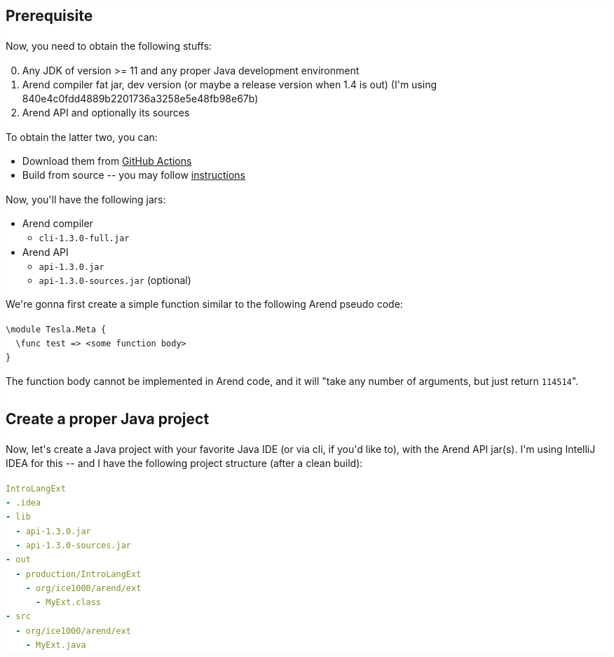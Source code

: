 ## Prerequisite

Now, you need to obtain the following stuffs:

0. Any JDK of version >= 11 and any proper Java development environment
0. Arend compiler fat jar, dev version (or maybe a release version when 1.4 is out)
   (I'm using 840e4c0fdd4889b2201736a3258e5e48fb98e67b)
0. Arend API and optionally its sources

To obtain the latter two, you can:

 [instructions]: https://github.com/JetBrains/Arend/blob/master/ARCHITECTURE.md#common-gradle-tasks

+ Download them from [GitHub Actions](https://github.com/JetBrains/Arend/actions)
+ Build from source -- you may follow [instructions]

Now, you'll have the following jars:

+ Arend compiler
  + `cli-1.3.0-full.jar`
+ Arend API
  + `api-1.3.0.jar`
  + `api-1.3.0-sources.jar` (optional)

We're gonna first create a simple function similar to the
following Arend pseudo code:

```arend
\module Tesla.Meta {
  \func test => <some function body>
}
```

The function body cannot be implemented in Arend code,
and it will "take any number of arguments, but just return `114514`".

## Create a proper Java project

Now, let's create a Java project with your favorite Java IDE
(or via cli, if you'd like to), with the Arend API jar(s).
I'm using IntelliJ IDEA for this -- and I have the following project structure
(after a clean build):

```yaml
IntroLangExt
- .idea
- lib
  - api-1.3.0.jar
  - api-1.3.0-sources.jar
- out
  - production/IntroLangExt
    - org/ice1000/arend/ext
      - MyExt.class
- src
  - org/ice1000/arend/ext
    - MyExt.java
```


 [documentation]: https://arend-lang.github.io/about/arend-features#language-extensions